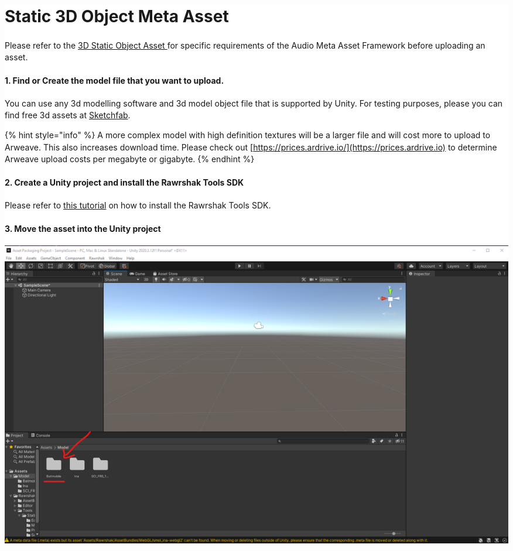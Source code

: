 # Static 3D Object Meta Asset

Please refer to the [3D Static Object Asset ](../../../../developers/in-game-asset-framework/asset-types/static-3d-objects.md)for specific requirements of the Audio Meta Asset Framework before uploading an asset.&#x20;

#### 1. Find or Create the model file that you want to upload.

You can use any 3d modelling software and 3d model object file that is supported by Unity. For testing purposes, please you can find free 3d assets at [Sketchfab](https://sketchfab.com/tags/free).&#x20;

{% hint style="info" %}
A more complex model with high definition textures will be a larger file and will cost more to upload to Arweave. This also increases download time. Please check out [https://prices.ardrive.io/](https://prices.ardrive.io) to determine Arweave upload costs per megabyte or gigabyte.
{% endhint %}

#### 2. Create a Unity project and install the Rawrshak Tools SDK

Please refer to [this tutorial](../../unity/loading-the-rawrshak-tools.md) on how to install the Rawrshak Tools SDK.

#### 3. Move the asset into the Unity project

![Move the folder containing the asset information including the model and necessary textures into the project](<../../../../.gitbook/assets/image (45).png>)
